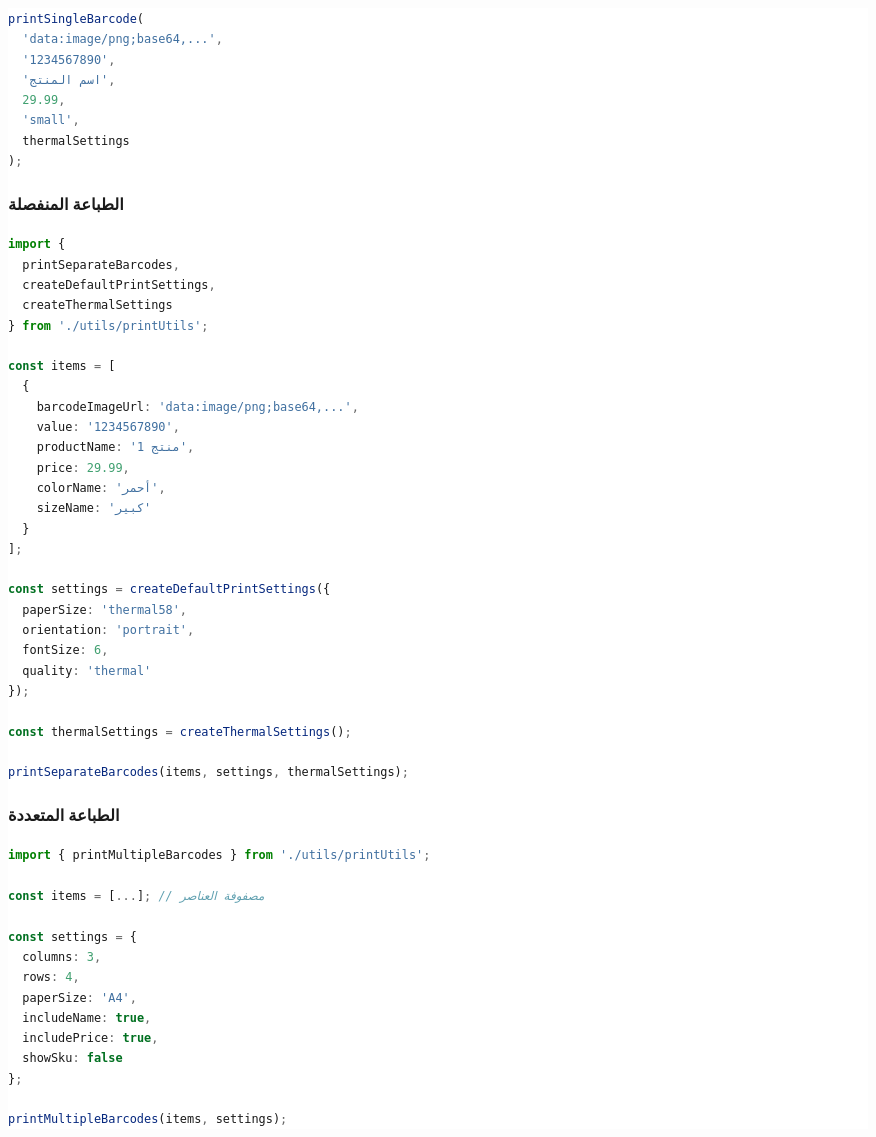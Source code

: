 ```typescript
printSingleBarcode(
  'data:image/png;base64,...',
  '1234567890',
  'اسم المنتج',
  29.99,
  'small',
  thermalSettings
);
```

### الطباعة المنفصلة

```typescript
import { 
  printSeparateBarcodes, 
  createDefaultPrintSettings,
  createThermalSettings 
} from './utils/printUtils';

const items = [
  {
    barcodeImageUrl: 'data:image/png;base64,...',
    value: '1234567890',
    productName: 'منتج 1',
    price: 29.99,
    colorName: 'أحمر',
    sizeName: 'كبير'
  }
];

const settings = createDefaultPrintSettings({
  paperSize: 'thermal58',
  orientation: 'portrait',
  fontSize: 6,
  quality: 'thermal'
});

const thermalSettings = createThermalSettings();

printSeparateBarcodes(items, settings, thermalSettings);
```

### الطباعة المتعددة

```typescript
import { printMultipleBarcodes } from './utils/printUtils';

const items = [...]; // مصفوفة العناصر

const settings = {
  columns: 3,
  rows: 4,
  paperSize: 'A4',
  includeName: true,
  includePrice: true,
  showSku: false
};

printMultipleBarcodes(items, settings);
```
